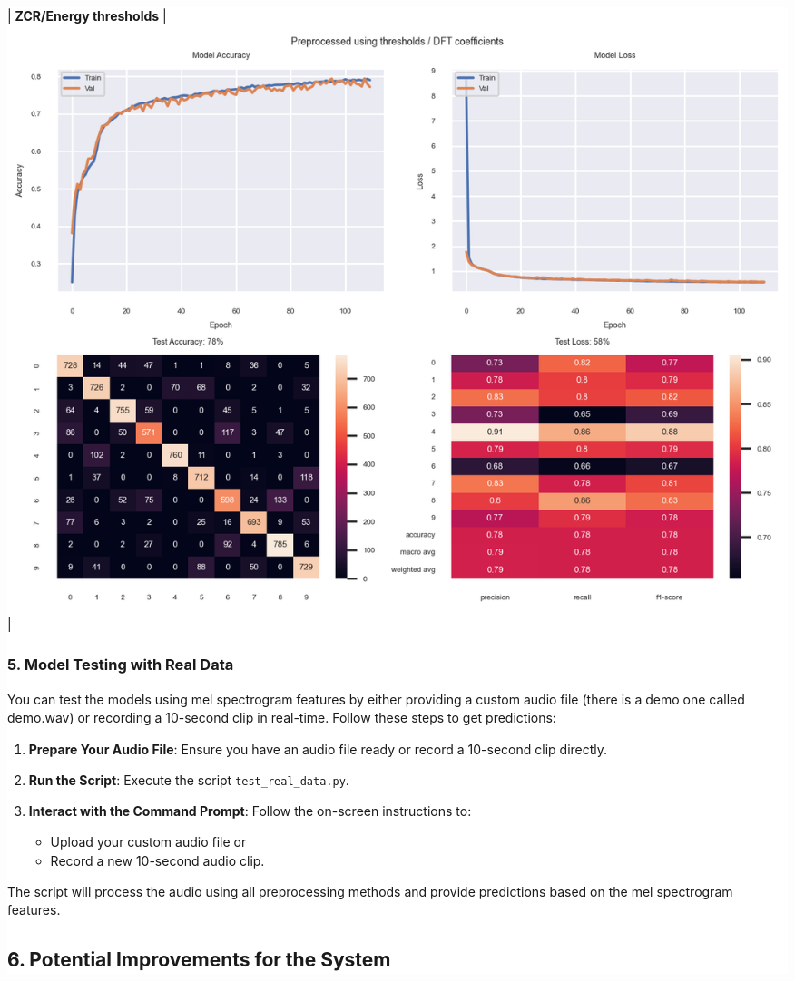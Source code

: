 | **ZCR/Energy thresholds**  | ![ZCR/Energy](data/plots/model_voiced_clips_threshold_mfcc.png)  |

### 5. Model Testing with Real Data

You can test the models using mel spectrogram features by either providing a custom audio file (there is a demo one called demo.wav) or recording a 10-second clip in real-time. Follow these steps to get predictions:

1. **Prepare Your Audio File**: Ensure you have an audio file ready or record a 10-second clip directly.

2. **Run the Script**: Execute the script `test_real_data.py`.

3. **Interact with the Command Prompt**: Follow the on-screen instructions to:
   - Upload your custom audio file or
   - Record a new 10-second audio clip.

The script will process the audio using all preprocessing methods and provide predictions based on the mel spectrogram features.

## 6. Potential Improvements for the System
